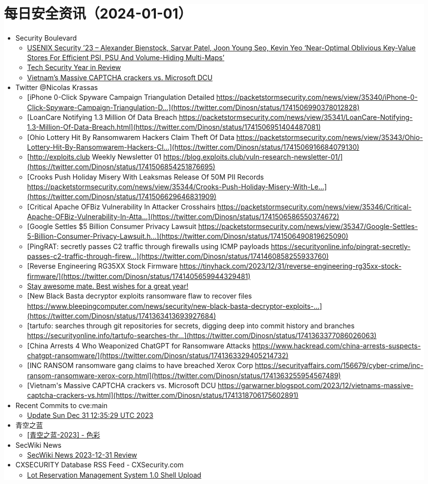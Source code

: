 # 每日安全资讯（2024-01-01）

- Security Boulevard
  - [USENIX Security ’23 – Alexander Bienstock, Sarvar Patel, Joon Young Seo, Kevin Yeo ‘Near-Optimal Oblivious Key-Value Stores For Efficient PSI, PSU And Volume-Hiding Multi-Maps’](https://securityboulevard.com/2023/12/usenix-security-23-alexander-bienstock-sarvar-patel-joon-young-seo-kevin-yeo-near-optimal-oblivious-key-value-stores-for-efficient-psi-psu-and-volume-hiding-multi-maps/)
  - [Tech Security Year in Review](https://securityboulevard.com/2023/12/tech-security-year-in-review/)
  - [Vietnam’s Massive CAPTCHA crackers vs. Microsoft DCU](https://securityboulevard.com/2023/12/vietnams-massive-captcha-crackers-vs-microsoft-dcu/)
- Twitter @Nicolas Krassas
  - [iPhone 0-Click Spyware Campaign Triangulation Detailed https://packetstormsecurity.com/news/view/35340/iPhone-0-Click-Spyware-Campaign-Triangulation-D...](https://twitter.com/Dinosn/status/1741506990378012828)
  - [LoanCare Notifying 1.3 Million Of Data Breach https://packetstormsecurity.com/news/view/35341/LoanCare-Notifying-1.3-Million-Of-Data-Breach.html](https://twitter.com/Dinosn/status/1741506951404487081)
  - [Ohio Lottery Hit By Ransomwarem Hackers Claim Theft Of Data https://packetstormsecurity.com/news/view/35343/Ohio-Lottery-Hit-By-Ransomwarem-Hackers-Cl...](https://twitter.com/Dinosn/status/1741506916684079130)
  - [http://exploits.club Weekly Newsletter 01 https://blog.exploits.club/vuln-research-newsletter-01/](https://twitter.com/Dinosn/status/1741506854251876695)
  - [Crooks Push Holiday Misery With Leaksmas Release Of 50M PII Records https://packetstormsecurity.com/news/view/35344/Crooks-Push-Holiday-Misery-With-Le...](https://twitter.com/Dinosn/status/1741506629646831909)
  - [Critical Apache OFBiz Vulnerability In Attacker Crosshairs https://packetstormsecurity.com/news/view/35346/Critical-Apache-OFBiz-Vulnerability-In-Atta...](https://twitter.com/Dinosn/status/1741506586550374672)
  - [Google Settles $5 Billion Consumer Privacy Lawsuit https://packetstormsecurity.com/news/view/35347/Google-Settles-5-Billion-Consumer-Privacy-Lawsuit.h...](https://twitter.com/Dinosn/status/1741506490819625090)
  - [PingRAT: secretly passes C2 traffic through firewalls using ICMP payloads https://securityonline.info/pingrat-secretly-passes-c2-traffic-through-firew...](https://twitter.com/Dinosn/status/1741460858255933760)
  - [Reverse Engineering RG35XX Stock Firmware https://tinyhack.com/2023/12/31/reverse-engineering-rg35xx-stock-firmware/](https://twitter.com/Dinosn/status/1741405659944329481)
  - [Stay awesome mate. Best wishes for a great year!](https://twitter.com/Dinosn/status/1741367496395923691)
  - [New Black Basta decryptor exploits ransomware flaw to recover files https://www.bleepingcomputer.com/news/security/new-black-basta-decryptor-exploits-...](https://twitter.com/Dinosn/status/1741363413693927684)
  - [tartufo: searches through git repositories for secrets, digging deep into commit history and branches https://securityonline.info/tartufo-searches-thr...](https://twitter.com/Dinosn/status/1741363377086026063)
  - [China Arrests 4 Who Weaponized ChatGPT for Ransomware Attacks https://www.hackread.com/china-arrests-suspects-chatgpt-ransomware/](https://twitter.com/Dinosn/status/1741363329405214732)
  - [INC RANSOM ransomware gang claims to have breached Xerox Corp https://securityaffairs.com/156679/cyber-crime/inc-ransom-ransomware-xerox-corp.html](https://twitter.com/Dinosn/status/1741363255954567489)
  - [Vietnam's Massive CAPTCHA crackers vs. Microsoft DCU https://garwarner.blogspot.com/2023/12/vietnams-massive-captcha-crackers-vs.html](https://twitter.com/Dinosn/status/1741318706175602891)
- Recent Commits to cve:main
  - [Update Sun Dec 31 12:35:29 UTC 2023](https://github.com/trickest/cve/commit/8c58deaa6bffed81bb91d4246cc237510133ac8b)
- 青空之蓝
  - [[青空之蓝-2023] - 色彩](https://blog.ixk.me/post/my-2023-year-end-summary)
- SecWiki News
  - [SecWiki News 2023-12-31 Review](http://www.sec-wiki.com/?2023-12-31)
- CXSECURITY Database RSS Feed - CXSecurity.com
  - [Lot Reservation Management System 1.0 Shell Upload](https://cxsecurity.com/issue/WLB-2023120063)